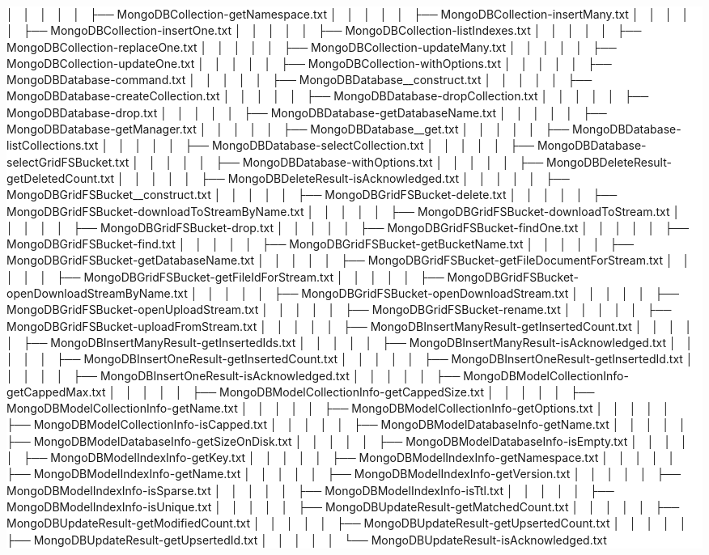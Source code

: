 │   │       │   │   │   ├── MongoDBCollection-getNamespace.txt
│   │       │   │   │   ├── MongoDBCollection-insertMany.txt
│   │       │   │   │   ├── MongoDBCollection-insertOne.txt
│   │       │   │   │   ├── MongoDBCollection-listIndexes.txt
│   │       │   │   │   ├── MongoDBCollection-replaceOne.txt
│   │       │   │   │   ├── MongoDBCollection-updateMany.txt
│   │       │   │   │   ├── MongoDBCollection-updateOne.txt
│   │       │   │   │   ├── MongoDBCollection-withOptions.txt
│   │       │   │   │   ├── MongoDBDatabase-command.txt
│   │       │   │   │   ├── MongoDBDatabase__construct.txt
│   │       │   │   │   ├── MongoDBDatabase-createCollection.txt
│   │       │   │   │   ├── MongoDBDatabase-dropCollection.txt
│   │       │   │   │   ├── MongoDBDatabase-drop.txt
│   │       │   │   │   ├── MongoDBDatabase-getDatabaseName.txt
│   │       │   │   │   ├── MongoDBDatabase-getManager.txt
│   │       │   │   │   ├── MongoDBDatabase__get.txt
│   │       │   │   │   ├── MongoDBDatabase-listCollections.txt
│   │       │   │   │   ├── MongoDBDatabase-selectCollection.txt
│   │       │   │   │   ├── MongoDBDatabase-selectGridFSBucket.txt
│   │       │   │   │   ├── MongoDBDatabase-withOptions.txt
│   │       │   │   │   ├── MongoDBDeleteResult-getDeletedCount.txt
│   │       │   │   │   ├── MongoDBDeleteResult-isAcknowledged.txt
│   │       │   │   │   ├── MongoDBGridFSBucket__construct.txt
│   │       │   │   │   ├── MongoDBGridFSBucket-delete.txt
│   │       │   │   │   ├── MongoDBGridFSBucket-downloadToStreamByName.txt
│   │       │   │   │   ├── MongoDBGridFSBucket-downloadToStream.txt
│   │       │   │   │   ├── MongoDBGridFSBucket-drop.txt
│   │       │   │   │   ├── MongoDBGridFSBucket-findOne.txt
│   │       │   │   │   ├── MongoDBGridFSBucket-find.txt
│   │       │   │   │   ├── MongoDBGridFSBucket-getBucketName.txt
│   │       │   │   │   ├── MongoDBGridFSBucket-getDatabaseName.txt
│   │       │   │   │   ├── MongoDBGridFSBucket-getFileDocumentForStream.txt
│   │       │   │   │   ├── MongoDBGridFSBucket-getFileIdForStream.txt
│   │       │   │   │   ├── MongoDBGridFSBucket-openDownloadStreamByName.txt
│   │       │   │   │   ├── MongoDBGridFSBucket-openDownloadStream.txt
│   │       │   │   │   ├── MongoDBGridFSBucket-openUploadStream.txt
│   │       │   │   │   ├── MongoDBGridFSBucket-rename.txt
│   │       │   │   │   ├── MongoDBGridFSBucket-uploadFromStream.txt
│   │       │   │   │   ├── MongoDBInsertManyResult-getInsertedCount.txt
│   │       │   │   │   ├── MongoDBInsertManyResult-getInsertedIds.txt
│   │       │   │   │   ├── MongoDBInsertManyResult-isAcknowledged.txt
│   │       │   │   │   ├── MongoDBInsertOneResult-getInsertedCount.txt
│   │       │   │   │   ├── MongoDBInsertOneResult-getInsertedId.txt
│   │       │   │   │   ├── MongoDBInsertOneResult-isAcknowledged.txt
│   │       │   │   │   ├── MongoDBModelCollectionInfo-getCappedMax.txt
│   │       │   │   │   ├── MongoDBModelCollectionInfo-getCappedSize.txt
│   │       │   │   │   ├── MongoDBModelCollectionInfo-getName.txt
│   │       │   │   │   ├── MongoDBModelCollectionInfo-getOptions.txt
│   │       │   │   │   ├── MongoDBModelCollectionInfo-isCapped.txt
│   │       │   │   │   ├── MongoDBModelDatabaseInfo-getName.txt
│   │       │   │   │   ├── MongoDBModelDatabaseInfo-getSizeOnDisk.txt
│   │       │   │   │   ├── MongoDBModelDatabaseInfo-isEmpty.txt
│   │       │   │   │   ├── MongoDBModelIndexInfo-getKey.txt
│   │       │   │   │   ├── MongoDBModelIndexInfo-getNamespace.txt
│   │       │   │   │   ├── MongoDBModelIndexInfo-getName.txt
│   │       │   │   │   ├── MongoDBModelIndexInfo-getVersion.txt
│   │       │   │   │   ├── MongoDBModelIndexInfo-isSparse.txt
│   │       │   │   │   ├── MongoDBModelIndexInfo-isTtl.txt
│   │       │   │   │   ├── MongoDBModelIndexInfo-isUnique.txt
│   │       │   │   │   ├── MongoDBUpdateResult-getMatchedCount.txt
│   │       │   │   │   ├── MongoDBUpdateResult-getModifiedCount.txt
│   │       │   │   │   ├── MongoDBUpdateResult-getUpsertedCount.txt
│   │       │   │   │   ├── MongoDBUpdateResult-getUpsertedId.txt
│   │       │   │   │   └── MongoDBUpdateResult-isAcknowledged.txt